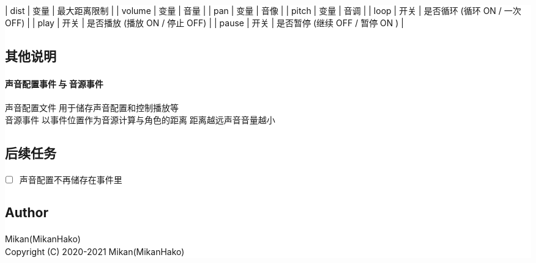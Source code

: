 | dist   | 变量 | 最大距离限制   |
| volume | 变量 | 音量           |
| pan    | 变量 | 音像           |
| pitch  | 变量 | 音调           |
| loop   | 开关 | 是否循环 (循环 ON  / 一次 OFF) |
| play   | 开关 | 是否播放 (播放 ON  / 停止 OFF) |
| pause  | 开关 | 是否暂停 (继续 OFF / 暂停 ON ) | 


## 其他说明

#### 声音配置事件 与 音源事件
声音配置文件 用于储存声音配置和控制播放等  
音源事件 以事件位置作为音源计算与角色的距离 距离越远声音音量越小  


## 后续任务

- [ ] 声音配置不再储存在事件里


## Author
Mikan(MikanHako)  
Copyright (C) 2020-2021 Mikan(MikanHako)  
